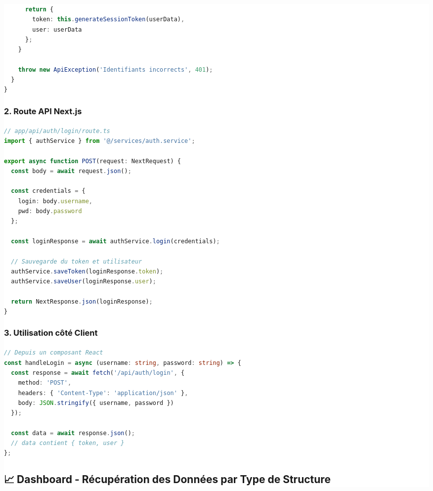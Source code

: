 ```typescript
      return {
        token: this.generateSessionToken(userData),
        user: userData
      };
    }
    
    throw new ApiException('Identifiants incorrects', 401);
  }
}
```

### 2. Route API Next.js

```typescript
// app/api/auth/login/route.ts
import { authService } from '@/services/auth.service';

export async function POST(request: NextRequest) {
  const body = await request.json();
  
  const credentials = {
    login: body.username,
    pwd: body.password
  };
  
  const loginResponse = await authService.login(credentials);
  
  // Sauvegarde du token et utilisateur
  authService.saveToken(loginResponse.token);
  authService.saveUser(loginResponse.user);
  
  return NextResponse.json(loginResponse);
}
```

### 3. Utilisation côté Client

```typescript
// Depuis un composant React
const handleLogin = async (username: string, password: string) => {
  const response = await fetch('/api/auth/login', {
    method: 'POST',
    headers: { 'Content-Type': 'application/json' },
    body: JSON.stringify({ username, password })
  });
  
  const data = await response.json();
  // data contient { token, user }
};
```

## 📈 Dashboard - Récupération des Données par Type de Structure
